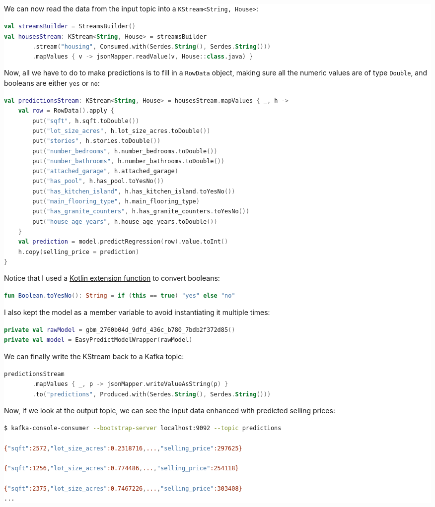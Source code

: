 We can now read the data from the input topic into a `KStream<String, House>`:

```kotlin
val streamsBuilder = StreamsBuilder()
val housesStream: KStream<String, House> = streamsBuilder
        .stream("housing", Consumed.with(Serdes.String(), Serdes.String()))
        .mapValues { v -> jsonMapper.readValue(v, House::class.java) }
```

Now, all we have to do to make predictions is to fill in a `RowData` object, making sure all the numeric values are of type `Double`, and booleans are either `yes` or `no`:

```kotlin
val predictionsStream: KStream<String, House> = housesStream.mapValues { _, h ->
    val row = RowData().apply {
        put("sqft", h.sqft.toDouble())
        put("lot_size_acres", h.lot_size_acres.toDouble())
        put("stories", h.stories.toDouble())
        put("number_bedrooms", h.number_bedrooms.toDouble())
        put("number_bathrooms", h.number_bathrooms.toDouble())
        put("attached_garage", h.attached_garage)
        put("has_pool", h.has_pool.toYesNo())
        put("has_kitchen_island", h.has_kitchen_island.toYesNo())
        put("main_flooring_type", h.main_flooring_type)
        put("has_granite_counters", h.has_granite_counters.toYesNo())
        put("house_age_years", h.house_age_years.toDouble())
    }
    val prediction = model.predictRegression(row).value.toInt()
    h.copy(selling_price = prediction)
}
```

Notice that I used a [Kotlin extension function](https://kotlinlang.org/docs/reference/extensions.html) to convert booleans:

```kotlin
fun Boolean.toYesNo(): String = if (this == true) "yes" else "no"
```

I also kept the model as a member variable to avoid instantiating it multiple times:

```kotlin
private val rawModel = gbm_2760b04d_9dfd_436c_b780_7bdb2f372d85()
private val model = EasyPredictModelWrapper(rawModel)
```

We can finally write the KStream back to a Kafka topic:

```kotlin
predictionsStream
        .mapValues { _, p -> jsonMapper.writeValueAsString(p) }
        .to("predictions", Produced.with(Serdes.String(), Serdes.String()))
```

Now, if we look at the output topic, we can see the input data enhanced with predicted selling prices:

```bash
$ kafka-console-consumer --bootstrap-server localhost:9092 --topic predictions

{"sqft":2572,"lot_size_acres":0.2318716,...,"selling_price":297625}

{"sqft":1256,"lot_size_acres":0.774486,...,"selling_price":254118}

{"sqft":2375,"lot_size_acres":0.7467226,...,"selling_price":303408}
...
```
